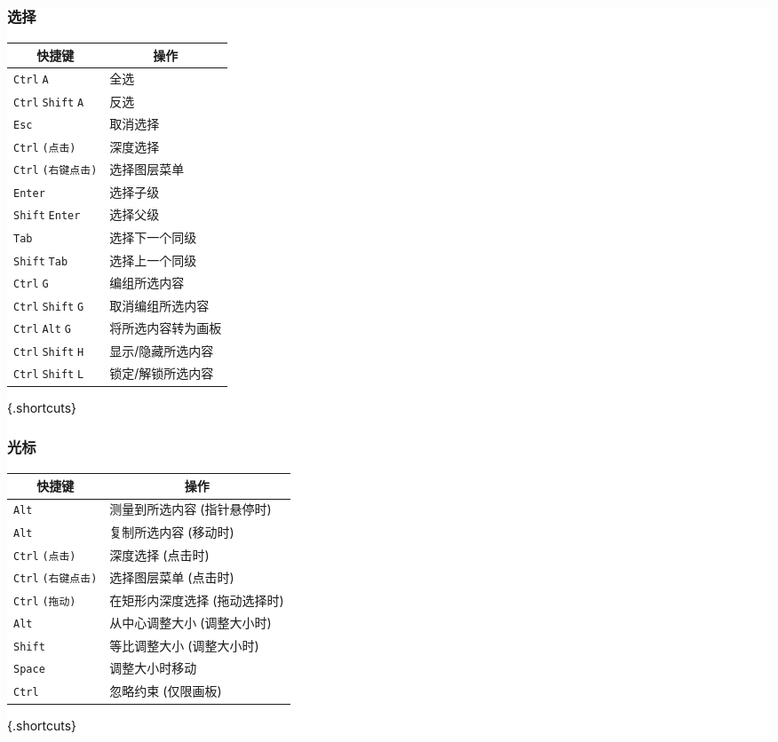 ### 选择

| 快捷键                 | 操作                  |
| ---------------------- | ----------------------- |
| `Ctrl` `A`             | 全选                  |
| `Ctrl` `Shift` `A`     | 反选                  |
| `Esc`                  | 取消选择              |
| `Ctrl` `(点击)`        | 深度选择              |
| `Ctrl` `(右键点击)`    | 选择图层菜单          |
| `Enter`                | 选择子级              |
| `Shift` `Enter`        | 选择父级              |
| `Tab`                  | 选择下一个同级          |
| `Shift` `Tab`          | 选择上一个同级          |
| `Ctrl` `G`             | 编组所选内容          |
| `Ctrl` `Shift` `G`     | 取消编组所选内容      |
| `Ctrl` `Alt` `G`       | 将所选内容转为画板    |
| `Ctrl` `Shift` `H`     | 显示/隐藏所选内容     |
| `Ctrl` `Shift` `L`     | 锁定/解锁所选内容     |

{.shortcuts}

### 光标

| 快捷键                 | 操作                                                  |
| ---------------------- | ------------------------------------------------------- |
| `Alt`                  | 测量到所选内容 (指针悬停时)                             |
| `Alt`                  | 复制所选内容 (移动时)                                   |
| `Ctrl` `(点击)`        | 深度选择 (点击时)                                       |
| `Ctrl` `(右键点击)`    | 选择图层菜单 (点击时)                                   |
| `Ctrl` `(拖动)`        | 在矩形内深度选择 (拖动选择时)                           |
| `Alt`                  | 从中心调整大小 (调整大小时)                             |
| `Shift`                | 等比调整大小 (调整大小时)                               |
| `Space`                | 调整大小时移动                                          |
| `Ctrl`                 | 忽略约束 (仅限画板)                                     |

{.shortcuts}
